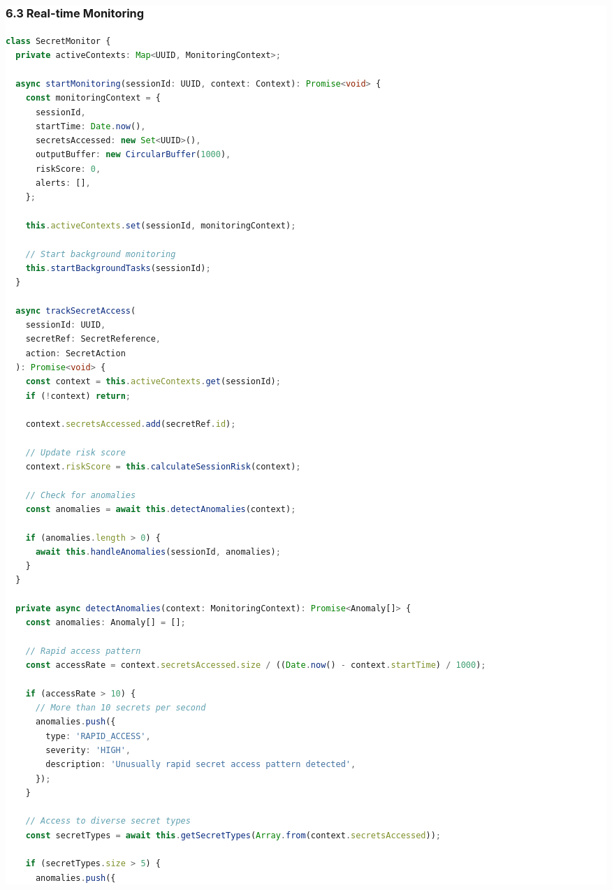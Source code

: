 ### 6.3 Real-time Monitoring

```typescript
class SecretMonitor {
  private activeContexts: Map<UUID, MonitoringContext>;

  async startMonitoring(sessionId: UUID, context: Context): Promise<void> {
    const monitoringContext = {
      sessionId,
      startTime: Date.now(),
      secretsAccessed: new Set<UUID>(),
      outputBuffer: new CircularBuffer(1000),
      riskScore: 0,
      alerts: [],
    };

    this.activeContexts.set(sessionId, monitoringContext);

    // Start background monitoring
    this.startBackgroundTasks(sessionId);
  }

  async trackSecretAccess(
    sessionId: UUID,
    secretRef: SecretReference,
    action: SecretAction
  ): Promise<void> {
    const context = this.activeContexts.get(sessionId);
    if (!context) return;

    context.secretsAccessed.add(secretRef.id);

    // Update risk score
    context.riskScore = this.calculateSessionRisk(context);

    // Check for anomalies
    const anomalies = await this.detectAnomalies(context);

    if (anomalies.length > 0) {
      await this.handleAnomalies(sessionId, anomalies);
    }
  }

  private async detectAnomalies(context: MonitoringContext): Promise<Anomaly[]> {
    const anomalies: Anomaly[] = [];

    // Rapid access pattern
    const accessRate = context.secretsAccessed.size / ((Date.now() - context.startTime) / 1000);

    if (accessRate > 10) {
      // More than 10 secrets per second
      anomalies.push({
        type: 'RAPID_ACCESS',
        severity: 'HIGH',
        description: 'Unusually rapid secret access pattern detected',
      });
    }

    // Access to diverse secret types
    const secretTypes = await this.getSecretTypes(Array.from(context.secretsAccessed));

    if (secretTypes.size > 5) {
      anomalies.push({
```
